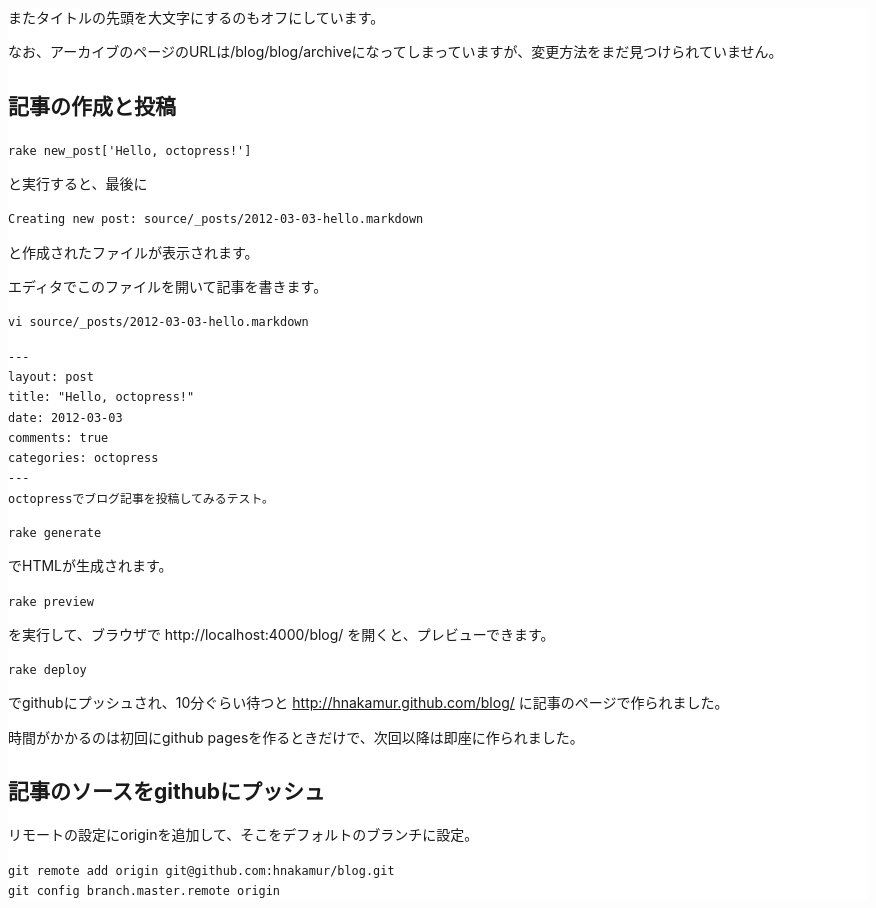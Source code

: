 またタイトルの先頭を大文字にするのもオフにしています。

なお、アーカイブのページのURLは/blog/blog/archiveになってしまっていますが、変更方法をまだ見つけられていません。

## 記事の作成と投稿

```
rake new_post['Hello, octopress!']
```
と実行すると、最後に
```
Creating new post: source/_posts/2012-03-03-hello.markdown
```
と作成されたファイルが表示されます。

エディタでこのファイルを開いて記事を書きます。
```
vi source/_posts/2012-03-03-hello.markdown
```

```
---
layout: post
title: "Hello, octopress!"
date: 2012-03-03
comments: true
categories: octopress
---
octopressでブログ記事を投稿してみるテスト。
```

```
rake generate
```
でHTMLが生成されます。

```
rake preview
```
を実行して、ブラウザで
http://localhost:4000/blog/
を開くと、プレビューできます。

```
rake deploy
```
でgithubにプッシュされ、10分ぐらい待つと
http://hnakamur.github.com/blog/
に記事のページで作られました。

時間がかかるのは初回にgithub pagesを作るときだけで、次回以降は即座に作られました。

## 記事のソースをgithubにプッシュ

リモートの設定にoriginを追加して、そこをデフォルトのブランチに設定。
```
git remote add origin git@github.com:hnakamur/blog.git
git config branch.master.remote origin
```
